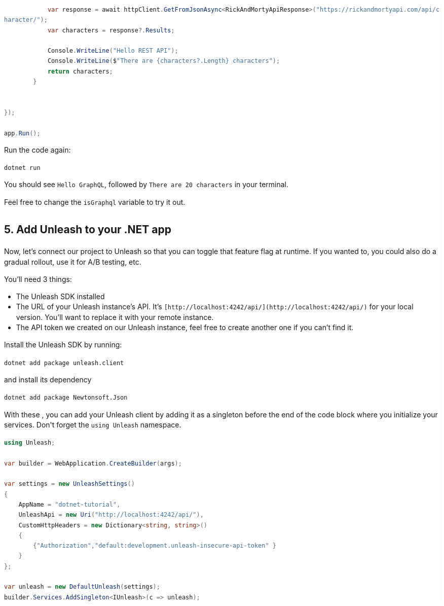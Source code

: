 ```csharp
            var response = await httpClient.GetFromJsonAsync<RickAndMortyApiResponse>("https://rickandmortyapi.com/api/character/");
            var characters = response?.Results;

            Console.WriteLine("Hello REST API");
            Console.WriteLine($"There are {characters?.Length} characters");
            return characters;
        }


});

app.Run();
```

Run the code again:

```sh
dotnet run
```

You should see `Hello GraphQL`, followed by `There are 20 characters` in your terminal.

Feel free to change the `isGraphql` variable to try it out.

## 5. Add Unleash to your .NET app

Now, let’s connect our project to Unleash so that you can toggle that feature flag at runtime. If you wanted to, you could also do a gradual rollout, use it for A/B testing, etc.

You’ll need 3 things:

-   The Unleash SDK installed
-   The URL of your Unleash instance’s API. It’s `[http://localhost:4242/api/](http://localhost:4242/api/)` for your local version. You’ll want to replace it with your remote instance.
-   The API token we created on our Unleash instance, feel free to create another one if you can’t find it.

Install the Unleash SDK by running:

```sh
dotnet add package unleash.client
```

and install its dependency

```sh
dotnet add package Newtonsoft.Json
```

With these , you can add your Unleash client by adding it as a singleton before the end of the code block where you initialize your services. Don't forget the `using Unleash` namespace.

```csharp
using Unleash;

var builder = WebApplication.CreateBuilder(args);

var settings = new UnleashSettings()
{
    AppName = "dotnet-tutorial",
    UnleashApi = new Uri("http://localhost:4242/api/"),
    CustomHttpHeaders = new Dictionary<string, string>()
    {
        {"Authorization","default:development.unleash-insecure-api-token" }
    }
};

var unleash = new DefaultUnleash(settings);
builder.Services.AddSingleton<IUnleash>(c => unleash);
```